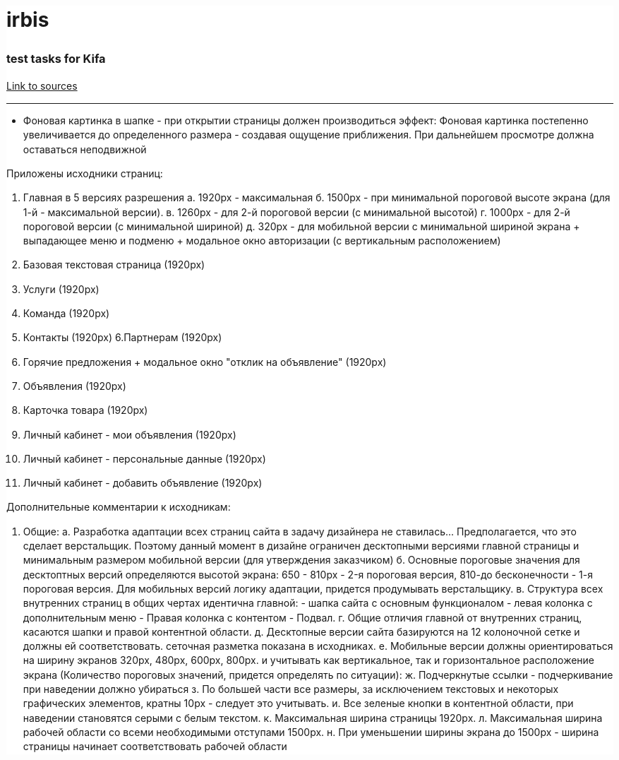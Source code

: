 # irbis
### test tasks for Kifa

[Link to sources](https://docs.google.com/file/d/0B8sGTsuJIbTxOEpVbXo1RXIxZFk/edit)

---

- Фоновая картинка в шапке - при открытии страницы должен производиться эффект: Фоновая картинка постепенно увеличивается до определенного размера - создавая ощущение приближения. При дальнейшем просмотре должна оставаться неподвижной 

Приложены исходники страниц:

1. Главная в 5 версиях разрешения
    а. 1920px - максимальная
    б. 1500px - при минимальной пороговой высоте экрана (для 1-й - максимальной версии).
    в. 1260px - для 2-й пороговой версии (с минимальной высотой)
    г.  1000px - для 2-й пороговой версии (с минимальной шириной)
    д. 320px - для мобильной версии с минимальной шириной экрана + выпадающее меню и подменю + модальное окно авторизации (с вертикальным расположением)

2. Базовая текстовая страница (1920px)
3. Услуги (1920px)
4. Команда (1920px)
5. Контакты (1920px)
6.Партнерам (1920px)
7. Горячие предложения + модальное окно "отклик на объявление" (1920px)
8. Объявления (1920px)
9. Карточка товара (1920px)
10. Личный кабинет - мои объявления (1920px)
11. Личный кабинет - персональные данные (1920px)
12. Личный кабинет - добавить объявление (1920px)

Дополнительные комментарии к исходникам:

1. Общие:
    а. Разработка адаптации всех страниц сайта в задачу дизайнера не ставилась... Предполагается, что это сделает верстальщик.
Поэтому данный момент  в дизайне ограничен десктопными версиями главной страницы и минимальным размером мобильной версии (для утверждения заказчиком)
    б. Основные пороговые значения для десктоптных версий определяются высотой экрана: 650 - 810px - 2-я пороговая версия,  810-до бесконечности - 1-я пороговая версия. Для мобильных версий логику адаптации, придется продумывать верстальщику.
    в. Структура всех внутренних страниц в общих чертах идентична главной:
        - шапка сайта с основным функционалом
        - левая колонка с дополнительным меню
        - Правая колонка с контентом
        - Подвал.
    г. Общие отличия главной от внутренних страниц, касаются шапки и правой контентной области.
    д. Десктопные версии сайта базируются на 12 колоночной сетке и должны ей соответствовать. сеточная разметка показана в исходниках.
    е. Мобильные версии должны ориентироваться на ширину экранов 320px, 480px, 600px, 800px. и учитывать как вертикальное, так и горизонтальное расположение экрана (Количество пороговых значений, придется определять по ситуации):
    ж. Подчеркнутые ссылки - подчеркивание при наведении должно убираться
    з. По большей части все размеры, за исключением текстовых и некоторых графических элементов, кратны 10px - следует это учитывать.
    и. Все зеленые кнопки в контентной области, при наведении становятся серыми с белым текстом.
    к. Максимальная ширина страницы 1920px.
    л. Максимальная ширина рабочей области со всеми необходимыми отступами 1500px.
    н. При уменьшении ширины экрана до 1500px - ширина страницы начинает соответствовать рабочей области
  